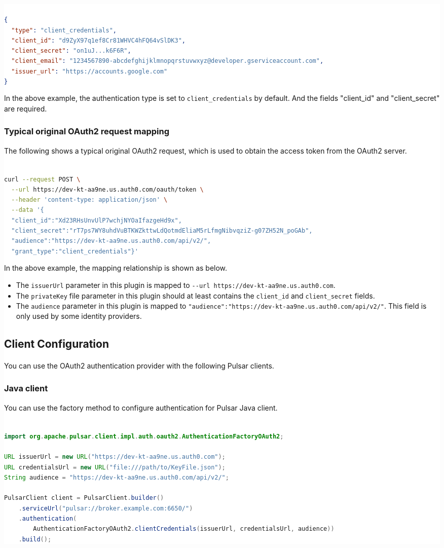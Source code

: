 ```json

{
  "type": "client_credentials",
  "client_id": "d9ZyX97q1ef8Cr81WHVC4hFQ64vSlDK3",
  "client_secret": "on1uJ...k6F6R",
  "client_email": "1234567890-abcdefghijklmnopqrstuvwxyz@developer.gserviceaccount.com",
  "issuer_url": "https://accounts.google.com"
}

```

In the above example, the authentication type is set to `client_credentials` by default. And the fields "client_id" and "client_secret" are required.

### Typical original OAuth2 request mapping

The following shows a typical original OAuth2 request, which is used to obtain the access token from the OAuth2 server.

```bash

curl --request POST \
  --url https://dev-kt-aa9ne.us.auth0.com/oauth/token \
  --header 'content-type: application/json' \
  --data '{
  "client_id":"Xd23RHsUnvUlP7wchjNYOaIfazgeHd9x",
  "client_secret":"rT7ps7WY8uhdVuBTKWZkttwLdQotmdEliaM5rLfmgNibvqziZ-g07ZH52N_poGAb",
  "audience":"https://dev-kt-aa9ne.us.auth0.com/api/v2/",
  "grant_type":"client_credentials"}'

```

In the above example, the mapping relationship is shown as below.

- The `issuerUrl` parameter in this plugin is mapped to `--url https://dev-kt-aa9ne.us.auth0.com`.
- The `privateKey` file parameter in this plugin should at least contains the `client_id` and `client_secret` fields.
- The `audience` parameter in this plugin is mapped to  `"audience":"https://dev-kt-aa9ne.us.auth0.com/api/v2/"`. This field is only used by some identity providers.

## Client Configuration

You can use the OAuth2 authentication provider with the following Pulsar clients.

### Java client

You can use the factory method to configure authentication for Pulsar Java client.

```java

import org.apache.pulsar.client.impl.auth.oauth2.AuthenticationFactoryOAuth2; 

URL issuerUrl = new URL("https://dev-kt-aa9ne.us.auth0.com");
URL credentialsUrl = new URL("file:///path/to/KeyFile.json");
String audience = "https://dev-kt-aa9ne.us.auth0.com/api/v2/";

PulsarClient client = PulsarClient.builder()
    .serviceUrl("pulsar://broker.example.com:6650/")
    .authentication(
        AuthenticationFactoryOAuth2.clientCredentials(issuerUrl, credentialsUrl, audience))
    .build();

```
